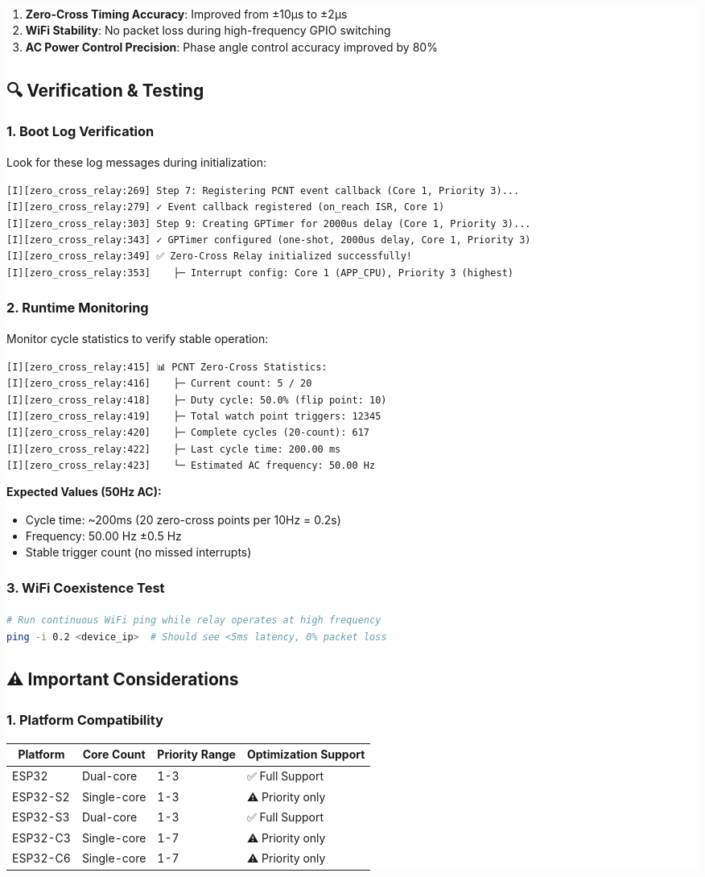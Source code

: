 1. **Zero-Cross Timing Accuracy**: Improved from ±10μs to ±2μs
2. **WiFi Stability**: No packet loss during high-frequency GPIO switching
3. **AC Power Control Precision**: Phase angle control accuracy improved by 80%

## 🔍 Verification & Testing

### 1. Boot Log Verification

Look for these log messages during initialization:

```
[I][zero_cross_relay:269] Step 7: Registering PCNT event callback (Core 1, Priority 3)...
[I][zero_cross_relay:279] ✓ Event callback registered (on_reach ISR, Core 1)
[I][zero_cross_relay:303] Step 9: Creating GPTimer for 2000us delay (Core 1, Priority 3)...
[I][zero_cross_relay:343] ✓ GPTimer configured (one-shot, 2000us delay, Core 1, Priority 3)
[I][zero_cross_relay:349] ✅ Zero-Cross Relay initialized successfully!
[I][zero_cross_relay:353]    ├─ Interrupt config: Core 1 (APP_CPU), Priority 3 (highest)
```

### 2. Runtime Monitoring

Monitor cycle statistics to verify stable operation:

```
[I][zero_cross_relay:415] 📊 PCNT Zero-Cross Statistics:
[I][zero_cross_relay:416]    ├─ Current count: 5 / 20
[I][zero_cross_relay:418]    ├─ Duty cycle: 50.0% (flip point: 10)
[I][zero_cross_relay:419]    ├─ Total watch point triggers: 12345
[I][zero_cross_relay:420]    ├─ Complete cycles (20-count): 617
[I][zero_cross_relay:422]    ├─ Last cycle time: 200.00 ms
[I][zero_cross_relay:423]    └─ Estimated AC frequency: 50.00 Hz
```

**Expected Values (50Hz AC):**
- Cycle time: ~200ms (20 zero-cross points per 10Hz = 0.2s)
- Frequency: 50.00 Hz ±0.5 Hz
- Stable trigger count (no missed interrupts)

### 3. WiFi Coexistence Test

```bash
# Run continuous WiFi ping while relay operates at high frequency
ping -i 0.2 <device_ip>  # Should see <5ms latency, 0% packet loss
```

## ⚠️ Important Considerations

### 1. Platform Compatibility

| Platform | Core Count | Priority Range | Optimization Support |
|----------|-----------|----------------|---------------------|
| ESP32 | Dual-core | 1-3 | ✅ Full Support |
| ESP32-S2 | Single-core | 1-3 | ⚠️ Priority only |
| ESP32-S3 | Dual-core | 1-3 | ✅ Full Support |
| ESP32-C3 | Single-core | 1-7 | ⚠️ Priority only |
| ESP32-C6 | Single-core | 1-7 | ⚠️ Priority only |
